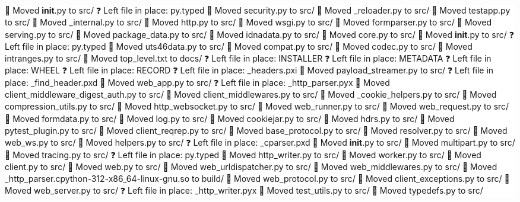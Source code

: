 📁 Moved __init__.py to src/
❓ Left file in place: py.typed
📁 Moved security.py to src/
📁 Moved _reloader.py to src/
📁 Moved testapp.py to src/
📁 Moved _internal.py to src/
📁 Moved http.py to src/
📁 Moved wsgi.py to src/
📁 Moved formparser.py to src/
📁 Moved serving.py to src/
📁 Moved package_data.py to src/
📁 Moved idnadata.py to src/
📁 Moved core.py to src/
📁 Moved __init__.py to src/
❓ Left file in place: py.typed
📁 Moved uts46data.py to src/
📁 Moved compat.py to src/
📁 Moved codec.py to src/
📁 Moved intranges.py to src/
📁 Moved top_level.txt to docs/
❓ Left file in place: INSTALLER
❓ Left file in place: METADATA
❓ Left file in place: WHEEL
❓ Left file in place: RECORD
❓ Left file in place: _headers.pxi
📁 Moved payload_streamer.py to src/
❓ Left file in place: _find_header.pxd
📁 Moved web_app.py to src/
❓ Left file in place: _http_parser.pyx
📁 Moved client_middleware_digest_auth.py to src/
📁 Moved client_middlewares.py to src/
📁 Moved _cookie_helpers.py to src/
📁 Moved compression_utils.py to src/
📁 Moved http_websocket.py to src/
📁 Moved web_runner.py to src/
📁 Moved web_request.py to src/
📁 Moved formdata.py to src/
📁 Moved log.py to src/
📁 Moved cookiejar.py to src/
📁 Moved hdrs.py to src/
📁 Moved pytest_plugin.py to src/
📁 Moved client_reqrep.py to src/
📁 Moved base_protocol.py to src/
📁 Moved resolver.py to src/
📁 Moved web_ws.py to src/
📁 Moved helpers.py to src/
❓ Left file in place: _cparser.pxd
📁 Moved __init__.py to src/
📁 Moved multipart.py to src/
📁 Moved tracing.py to src/
❓ Left file in place: py.typed
📁 Moved http_writer.py to src/
📁 Moved worker.py to src/
📁 Moved client.py to src/
📁 Moved web.py to src/
📁 Moved web_urldispatcher.py to src/
📁 Moved web_middlewares.py to src/
📁 Moved _http_parser.cpython-312-x86_64-linux-gnu.so to build/
📁 Moved web_protocol.py to src/
📁 Moved client_exceptions.py to src/
📁 Moved web_server.py to src/
❓ Left file in place: _http_writer.pyx
📁 Moved test_utils.py to src/
📁 Moved typedefs.py to src/